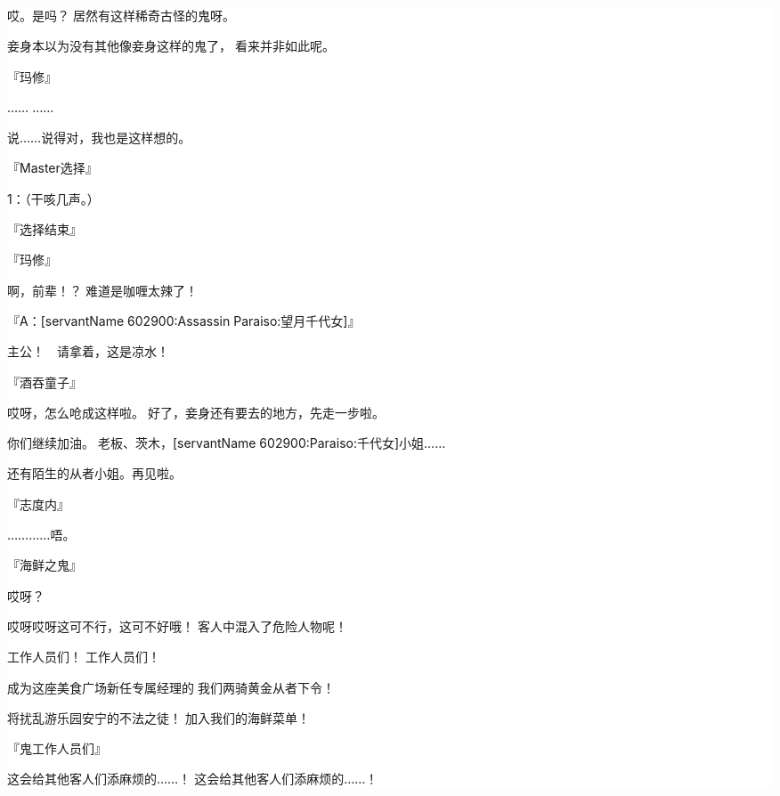 哎。是吗？
居然有这样稀奇古怪的鬼呀。

妾身本以为没有其他像妾身这样的鬼了，
看来并非如此呢。

『玛修』

……
……

说……说得对，我也是这样想的。

『Master选择』

1：（干咳几声。）

『选择结束』

『玛修』

啊，前辈！？
难道是咖喱太辣了！

『A：[servantName 602900:Assassin Paraiso:望月千代女]』

主公！　请拿着，这是凉水！

『酒吞童子』

哎呀，怎么呛成这样啦。
好了，妾身还有要去的地方，先走一步啦。

你们继续加油。
老板、茨木，[servantName 602900:Paraiso:千代女]小姐……

还有陌生的从者小姐。再见啦。

『志度内』

…………唔。

『海鲜之鬼』

哎呀？

哎呀哎呀这可不行，这可不好哦！
客人中混入了危险人物呢！

工作人员们！
工作人员们！

成为这座美食广场新任专属经理的
我们两骑黄金从者下令！

将扰乱游乐园安宁的不法之徒！
加入我们的海鲜菜单！

『鬼工作人员们』

这会给其他客人们添麻烦的……！
这会给其他客人们添麻烦的……！

